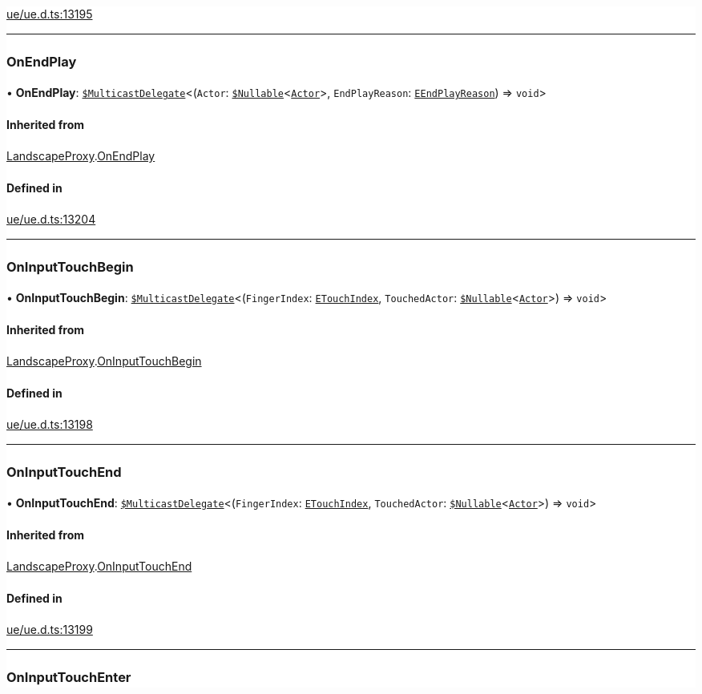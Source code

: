[ue/ue.d.ts:13195](https://github.com/YugMetaverse/yug_typings/blob/b7d9b19/ue/ue.d.ts#L13195)

___

### OnEndPlay

• **OnEndPlay**: [`$MulticastDelegate`](../interfaces/ue_puerts._MulticastDelegate.md)<(`Actor`: [`$Nullable`](../modules/puerts.md#$nullable)<[`Actor`](ue_ue.Actor.md)\>, `EndPlayReason`: [`EEndPlayReason`](../enums/ue_ue.EEndPlayReason.md)) => `void`\>

#### Inherited from

[LandscapeProxy](ue_ue.LandscapeProxy.md).[OnEndPlay](ue_ue.LandscapeProxy.md#onendplay)

#### Defined in

[ue/ue.d.ts:13204](https://github.com/YugMetaverse/yug_typings/blob/b7d9b19/ue/ue.d.ts#L13204)

___

### OnInputTouchBegin

• **OnInputTouchBegin**: [`$MulticastDelegate`](../interfaces/ue_puerts._MulticastDelegate.md)<(`FingerIndex`: [`ETouchIndex`](../enums/ue_ue.ETouchIndex.md), `TouchedActor`: [`$Nullable`](../modules/puerts.md#$nullable)<[`Actor`](ue_ue.Actor.md)\>) => `void`\>

#### Inherited from

[LandscapeProxy](ue_ue.LandscapeProxy.md).[OnInputTouchBegin](ue_ue.LandscapeProxy.md#oninputtouchbegin)

#### Defined in

[ue/ue.d.ts:13198](https://github.com/YugMetaverse/yug_typings/blob/b7d9b19/ue/ue.d.ts#L13198)

___

### OnInputTouchEnd

• **OnInputTouchEnd**: [`$MulticastDelegate`](../interfaces/ue_puerts._MulticastDelegate.md)<(`FingerIndex`: [`ETouchIndex`](../enums/ue_ue.ETouchIndex.md), `TouchedActor`: [`$Nullable`](../modules/puerts.md#$nullable)<[`Actor`](ue_ue.Actor.md)\>) => `void`\>

#### Inherited from

[LandscapeProxy](ue_ue.LandscapeProxy.md).[OnInputTouchEnd](ue_ue.LandscapeProxy.md#oninputtouchend)

#### Defined in

[ue/ue.d.ts:13199](https://github.com/YugMetaverse/yug_typings/blob/b7d9b19/ue/ue.d.ts#L13199)

___

### OnInputTouchEnter
